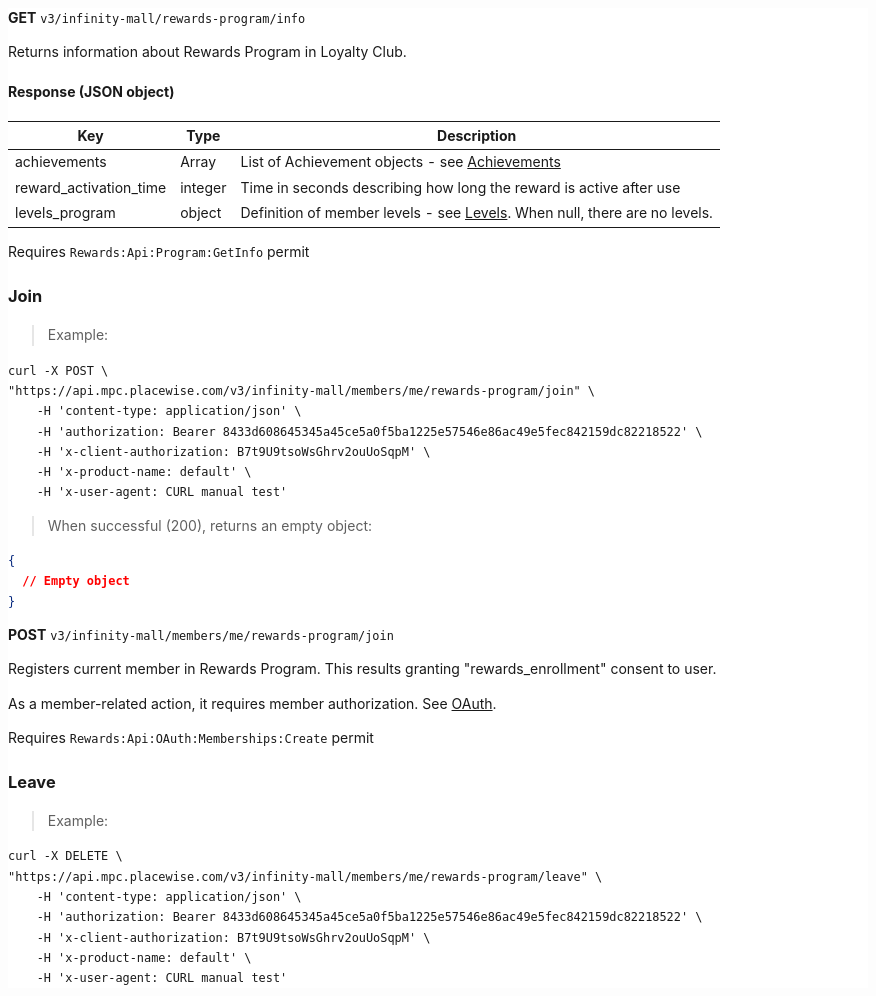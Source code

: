 **GET** `v3/infinity-mall/rewards-program/info`

Returns information about Rewards Program in Loyalty Club.

#### Response (JSON object)

Key | Type | Description
--------- | --------- | ---------
achievements | Array<Achievement> | List of Achievement objects - see [Achievements](#rewards-program-achievements)
reward_activation_time | integer | Time in seconds describing how long the reward is active after use
levels_program | object |  Definition of member levels - see [Levels](#rewards-program-levels-program). When null, there are no levels.

<aside class="notice">
Requires <code>Rewards:Api:Program:GetInfo</code> permit
</aside>

### <a name="rewards-program-join"></a> Join

> Example:

```shell
curl -X POST \
"https://api.mpc.placewise.com/v3/infinity-mall/members/me/rewards-program/join" \
    -H 'content-type: application/json' \
    -H 'authorization: Bearer 8433d608645345a45ce5a0f5ba1225e57546e86ac49e5fec842159dc82218522' \
    -H 'x-client-authorization: B7t9U9tsoWsGhrv2ouUoSqpM' \
    -H 'x-product-name: default' \
    -H 'x-user-agent: CURL manual test'
```

> When successful (200), returns an empty object:

```json
{
  // Empty object
}
```

**POST** `v3/infinity-mall/members/me/rewards-program/join`

Registers current member in Rewards Program. This results granting "rewards_enrollment" consent to user.

As a member-related action, it requires member authorization. See [OAuth](#oauth2).

<aside class="notice">
Requires <code>Rewards:Api:OAuth:Memberships:Create</code> permit
</aside>

### <a name="rewards-program-leave"></a> Leave

> Example:

```shell
curl -X DELETE \
"https://api.mpc.placewise.com/v3/infinity-mall/members/me/rewards-program/leave" \
    -H 'content-type: application/json' \
    -H 'authorization: Bearer 8433d608645345a45ce5a0f5ba1225e57546e86ac49e5fec842159dc82218522' \
    -H 'x-client-authorization: B7t9U9tsoWsGhrv2ouUoSqpM' \
    -H 'x-product-name: default' \
    -H 'x-user-agent: CURL manual test'
```
